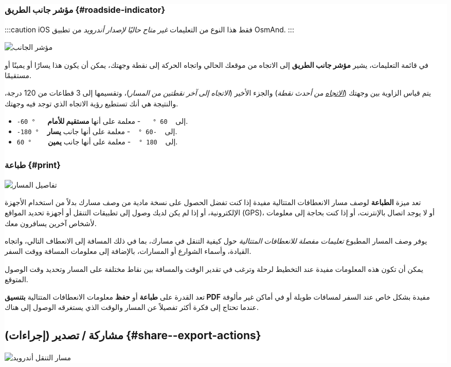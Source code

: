 
### مؤشر جانب الطريق {#roadside-indicator}

:::caution iOS فقط
هذا النوع من التعليمات *غير متاح حاليًا لإصدار أندرويد* من تطبيق OsmAnd.
:::

![مؤشر الجانب](@site/static/img/navigation/route/side_indication.png)

في قائمة التعليمات، يشير **مؤشر جانب الطريق** إلى الاتجاه من موقعك الحالي واتجاه الحركة إلى نقطة وجهتك، يمكن أن يكون هذا يسارًا أو يمينًا أو مستقيمًا.

يتم قياس الزاوية بين وجهتك (*[الاتجاه](https://en.wikipedia.org/w/index.php?title=Bearing_(navigation)&oldformat=true) من أحدث نقطة*) والجزء الأخير (*الاتجاه إلى آخر نقطتين من المسار*)، وتقسيمها إلى 3 قطاعات من 120 درجة، والنتيجة هي أنك تستطيع رؤية الاتجاه الذي توجد فيه وجهتك.

- `-60 °`&nbsp; &nbsp; &nbsp; إلى &nbsp; &nbsp;`60 °`&nbsp; &nbsp; &nbsp; - معلمة على أنها **مستقيم للأمام**.
- `-180 °`&nbsp; &nbsp; إلى &nbsp; &nbsp;`-60 °`&nbsp; &nbsp; - معلمة على أنها جانب **يسار**.
- `60 °`&nbsp; &nbsp; &nbsp; &nbsp; إلى &nbsp; &nbsp;`180 °`&nbsp; &nbsp; - معلمة على أنها جانب **يمين**.


### طباعة {#print}

<InfoAndroidOnly/>

![تفاصيل المسار](@site/static/img/navigation/route/route_details_print-2.png)

تعد ميزة **الطباعة** لوصف مسار الانعطافات المتتالية مفيدة إذا كنت تفضل الحصول على نسخة مادية من وصف مسارك بدلاً من استخدام الأجهزة الإلكترونية، أو إذا لم يكن لديك وصول إلى تطبيقات التنقل أو أجهزة تحديد المواقع (GPS)، أو لا يوجد اتصال بالإنترنت، أو إذا كنت بحاجة إلى معلومات لأشخاص آخرين يسافرون معك.

يوفر وصف المسار المطبوع *تعليمات مفصلة للانعطافات المتتالية* حول كيفية التنقل في مسارك، بما في ذلك المسافة إلى الانعطاف التالي، واتجاه القيادة، وأسماء الشوارع أو المسارات، بالإضافة إلى معلومات المسافة ووقت السفر.

يمكن أن تكون هذه المعلومات مفيدة عند التخطيط لرحلة وترغب في تقدير الوقت والمسافة بين نقاط مختلفة على المسار وتحديد وقت الوصول المتوقع.

تعد القدرة على **طباعة** أو **حفظ** معلومات الانعطافات المتتالية **بتنسيق PDF** مفيدة بشكل خاص عند السفر لمسافات طويلة أو في أماكن غير مألوفة عندما تحتاج إلى فكرة أكثر تفصيلاً عن المسار والوقت الذي يستغرقه الوصول إلى هناك.


## مشاركة / تصدير (إجراءات) {#share--export-actions}

<Tabs groupId="operating-systems" queryString="current-os">

<TabItem value="android" label="أندرويد">

![مسار التنقل أندرويد](@site/static/img/navigation/route/navigation_route_share_andr.png)

</TabItem>

<TabItem value="ios" label="iOS">
